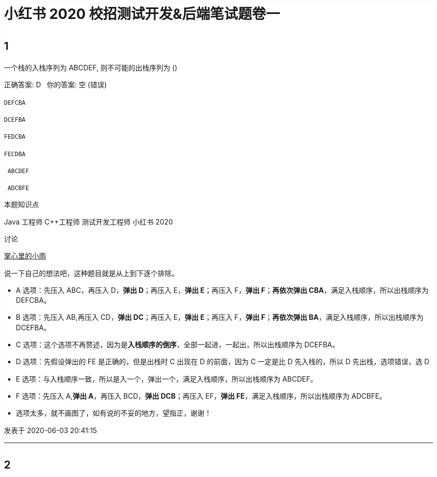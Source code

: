 # 小红书 2020 校招测试开发&后端笔试题卷一

## 1

一个栈的入栈序列为 ABCDEF, 则不可能的出栈序列为 ()

正确答案: D   你的答案: 空 (错误)

```cpp
DEFCBA
```

```cpp
DCEFBA
```

```cpp
FEDCBA
```

```cpp
FECDBA
```

```cpp
 ABCDEF
```

```cpp
 ADCBFE
```

本题知识点

Java 工程师 C++工程师 测试开发工程师 小红书 2020

讨论

[掌心里的小雨](https://www.nowcoder.com/profile/86073671)

说一下自己的想法吧，这种题目就是从上到下逐个排除。

*   A 选项：先压入 ABC，再压入 D，**弹出 D**；再压入 E，**弹出 E**；再压入 F，**弹出 F**；**再依次弹出 CBA**，满足入栈顺序，所以出栈顺序为 DEFCBA。

*   B 选项：先压入 AB,再压入 CD，**弹出 DC**；再压入 E，**弹出 E**；再压入 F，**弹出 F**；**再依次弹出 BA**，满足入栈顺序，所以出栈顺序为 DCEFBA。

*   C 选项：这个选项不再赘述，因为是**入栈顺序的倒序**，全部一起进，一起出，所以出栈顺序为 DCEFBA。

*   D 选项：先假设弹出的 FE 是正确的，但是出栈时 C 出现在 D 的前面，因为 C 一定是比 D 先入栈的，所以 D 先出栈，选项错误，选 D

*   E 选项：与入栈顺序一致，所以是入一个，弹出一个，满足入栈顺序，所以出栈顺序为 ABCDEF。

*   F 选项：先压入 A,**弹出 A**，再压入 BCD，**弹出 DCB**；再压入 EF，**弹出 FE**，满足入栈顺序，所以出栈顺序为 ADCBFE。

*   选项太多，就不画图了，如有说的不妥的地方，望指正，谢谢！

发表于 2020-06-03 20:41:15

* * *

## 2
